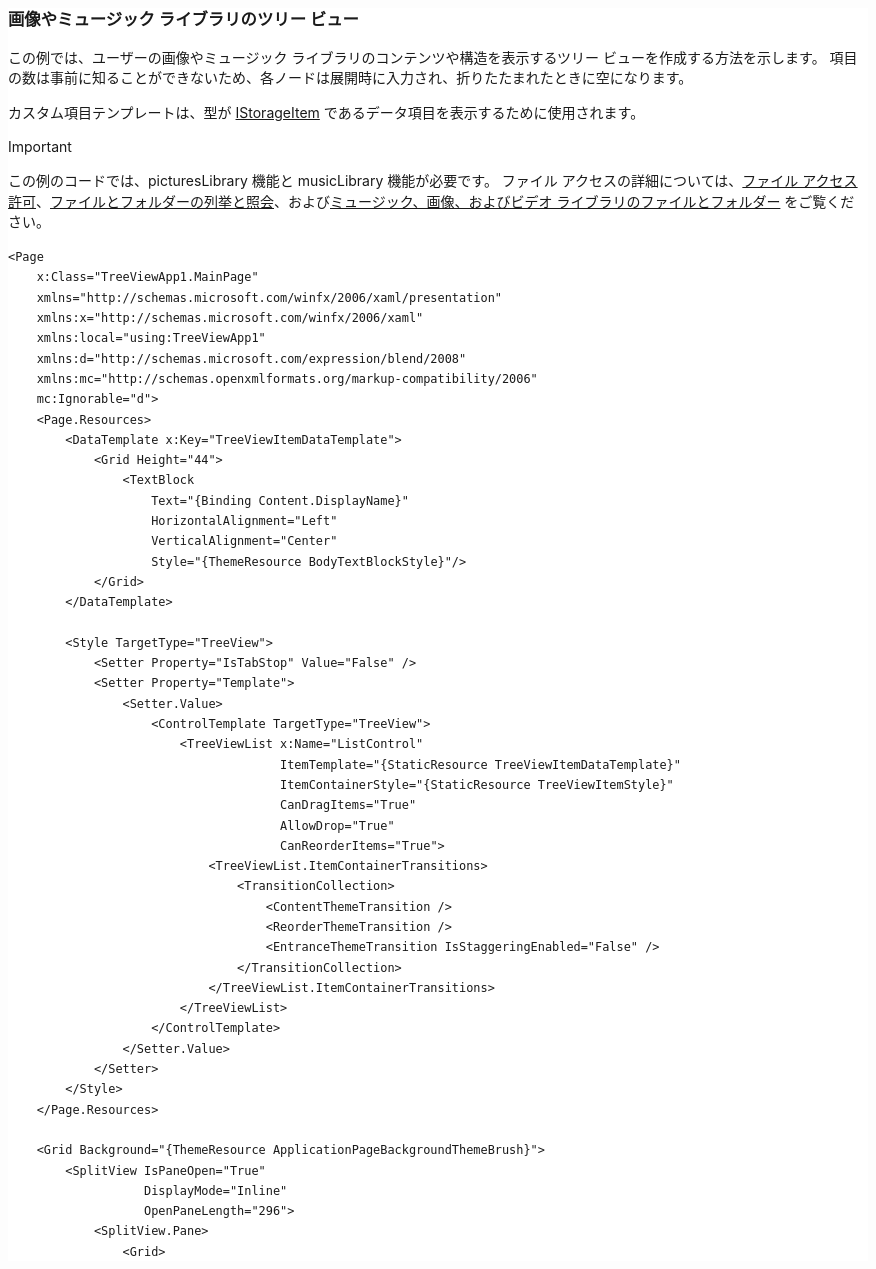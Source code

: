 ### <a name="pictures-and-music-library-tree-view"></a>画像やミュージック ライブラリのツリー ビュー

この例では、ユーザーの画像やミュージック ライブラリのコンテンツや構造を表示するツリー ビューを作成する方法を示します。 項目の数は事前に知ることができないため、各ノードは展開時に入力され、折りたたまれたときに空になります。

カスタム項目テンプレートは、型が [IStorageItem](/uwp/api/windows.storage.istorageitem) であるデータ項目を表示するために使用されます。

> [!IMPORTANT]
> この例のコードでは、picturesLibrary 機能と musicLibrary 機能が必要です。 ファイル アクセスの詳細については、[ファイル アクセス許可](../../files/file-access-permissions.md)、[ファイルとフォルダーの列挙と照会](../../files/quickstart-listing-files-and-folders.md)、および[ミュージック、画像、およびビデオ ライブラリのファイルとフォルダー](../../files/quickstart-managing-folders-in-the-music-pictures-and-videos-libraries.md) をご覧ください。

```xaml
<Page
    x:Class="TreeViewApp1.MainPage"
    xmlns="http://schemas.microsoft.com/winfx/2006/xaml/presentation"
    xmlns:x="http://schemas.microsoft.com/winfx/2006/xaml"
    xmlns:local="using:TreeViewApp1"
    xmlns:d="http://schemas.microsoft.com/expression/blend/2008"
    xmlns:mc="http://schemas.openxmlformats.org/markup-compatibility/2006"
    mc:Ignorable="d">
    <Page.Resources>
        <DataTemplate x:Key="TreeViewItemDataTemplate">
            <Grid Height="44">
                <TextBlock
                    Text="{Binding Content.DisplayName}"
                    HorizontalAlignment="Left"
                    VerticalAlignment="Center"
                    Style="{ThemeResource BodyTextBlockStyle}"/>
            </Grid>
        </DataTemplate>

        <Style TargetType="TreeView">
            <Setter Property="IsTabStop" Value="False" />
            <Setter Property="Template">
                <Setter.Value>
                    <ControlTemplate TargetType="TreeView">
                        <TreeViewList x:Name="ListControl"
                                      ItemTemplate="{StaticResource TreeViewItemDataTemplate}"
                                      ItemContainerStyle="{StaticResource TreeViewItemStyle}"
                                      CanDragItems="True"
                                      AllowDrop="True"
                                      CanReorderItems="True">
                            <TreeViewList.ItemContainerTransitions>
                                <TransitionCollection>
                                    <ContentThemeTransition />
                                    <ReorderThemeTransition />
                                    <EntranceThemeTransition IsStaggeringEnabled="False" />
                                </TransitionCollection>
                            </TreeViewList.ItemContainerTransitions>
                        </TreeViewList>
                    </ControlTemplate>
                </Setter.Value>
            </Setter>
        </Style>
    </Page.Resources>

    <Grid Background="{ThemeResource ApplicationPageBackgroundThemeBrush}">
        <SplitView IsPaneOpen="True"
                   DisplayMode="Inline"
                   OpenPaneLength="296">
            <SplitView.Pane>
                <Grid>
```